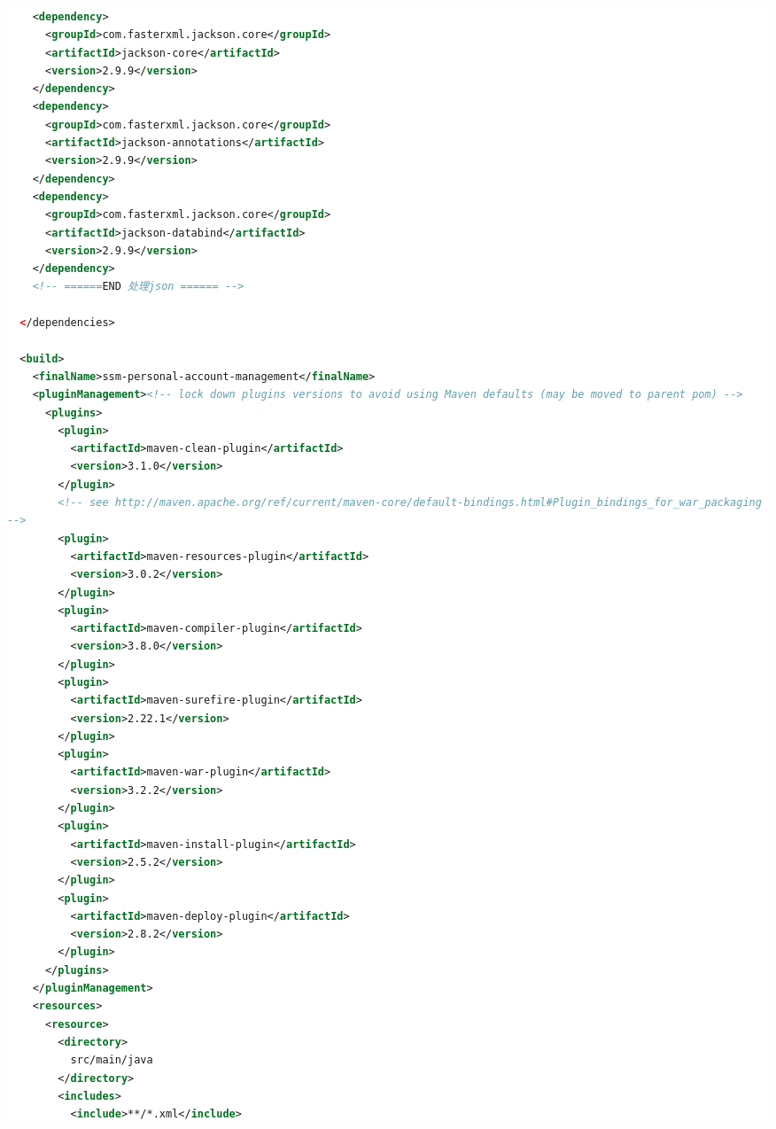 ```xml
    <dependency>
      <groupId>com.fasterxml.jackson.core</groupId>
      <artifactId>jackson-core</artifactId>
      <version>2.9.9</version>
    </dependency>
    <dependency>
      <groupId>com.fasterxml.jackson.core</groupId>
      <artifactId>jackson-annotations</artifactId>
      <version>2.9.9</version>
    </dependency>
    <dependency>
      <groupId>com.fasterxml.jackson.core</groupId>
      <artifactId>jackson-databind</artifactId>
      <version>2.9.9</version>
    </dependency>
    <!-- ======END 处理json ====== -->

  </dependencies>

  <build>
    <finalName>ssm-personal-account-management</finalName>
    <pluginManagement><!-- lock down plugins versions to avoid using Maven defaults (may be moved to parent pom) -->
      <plugins>
        <plugin>
          <artifactId>maven-clean-plugin</artifactId>
          <version>3.1.0</version>
        </plugin>
        <!-- see http://maven.apache.org/ref/current/maven-core/default-bindings.html#Plugin_bindings_for_war_packaging -->
        <plugin>
          <artifactId>maven-resources-plugin</artifactId>
          <version>3.0.2</version>
        </plugin>
        <plugin>
          <artifactId>maven-compiler-plugin</artifactId>
          <version>3.8.0</version>
        </plugin>
        <plugin>
          <artifactId>maven-surefire-plugin</artifactId>
          <version>2.22.1</version>
        </plugin>
        <plugin>
          <artifactId>maven-war-plugin</artifactId>
          <version>3.2.2</version>
        </plugin>
        <plugin>
          <artifactId>maven-install-plugin</artifactId>
          <version>2.5.2</version>
        </plugin>
        <plugin>
          <artifactId>maven-deploy-plugin</artifactId>
          <version>2.8.2</version>
        </plugin>
      </plugins>
    </pluginManagement>
    <resources>
      <resource>
        <directory>
          src/main/java
        </directory>
        <includes>
          <include>**/*.xml</include>
```